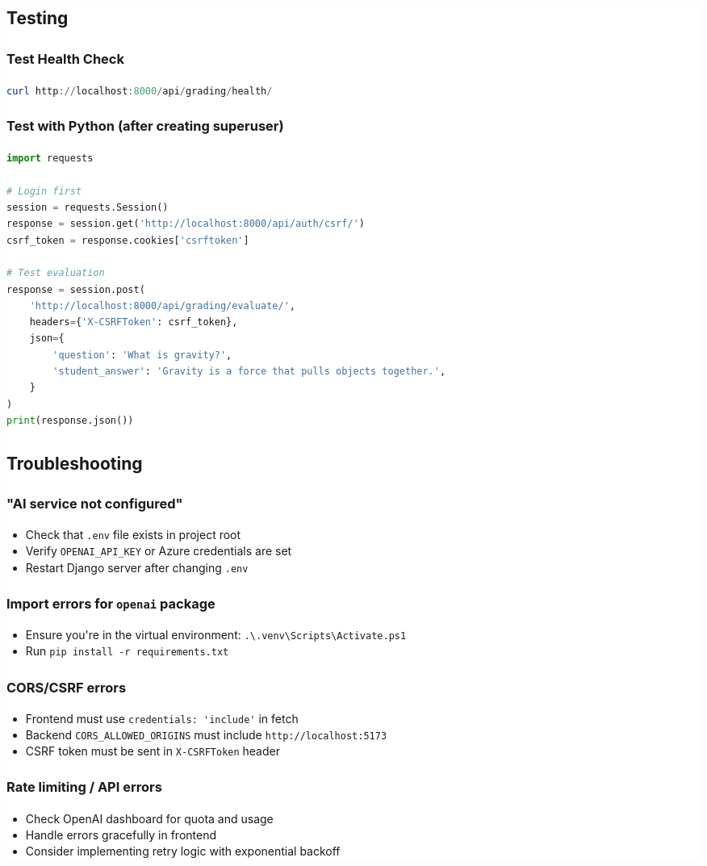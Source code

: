 ## Testing

### Test Health Check
```powershell
curl http://localhost:8000/api/grading/health/
```

### Test with Python (after creating superuser)
```python
import requests

# Login first
session = requests.Session()
response = session.get('http://localhost:8000/api/auth/csrf/')
csrf_token = response.cookies['csrftoken']

# Test evaluation
response = session.post(
    'http://localhost:8000/api/grading/evaluate/',
    headers={'X-CSRFToken': csrf_token},
    json={
        'question': 'What is gravity?',
        'student_answer': 'Gravity is a force that pulls objects together.',
    }
)
print(response.json())
```

## Troubleshooting

### "AI service not configured"
- Check that `.env` file exists in project root
- Verify `OPENAI_API_KEY` or Azure credentials are set
- Restart Django server after changing `.env`

### Import errors for `openai` package
- Ensure you're in the virtual environment: `.\.venv\Scripts\Activate.ps1`
- Run `pip install -r requirements.txt`

### CORS/CSRF errors
- Frontend must use `credentials: 'include'` in fetch
- Backend `CORS_ALLOWED_ORIGINS` must include `http://localhost:5173`
- CSRF token must be sent in `X-CSRFToken` header

### Rate limiting / API errors
- Check OpenAI dashboard for quota and usage
- Handle errors gracefully in frontend
- Consider implementing retry logic with exponential backoff
